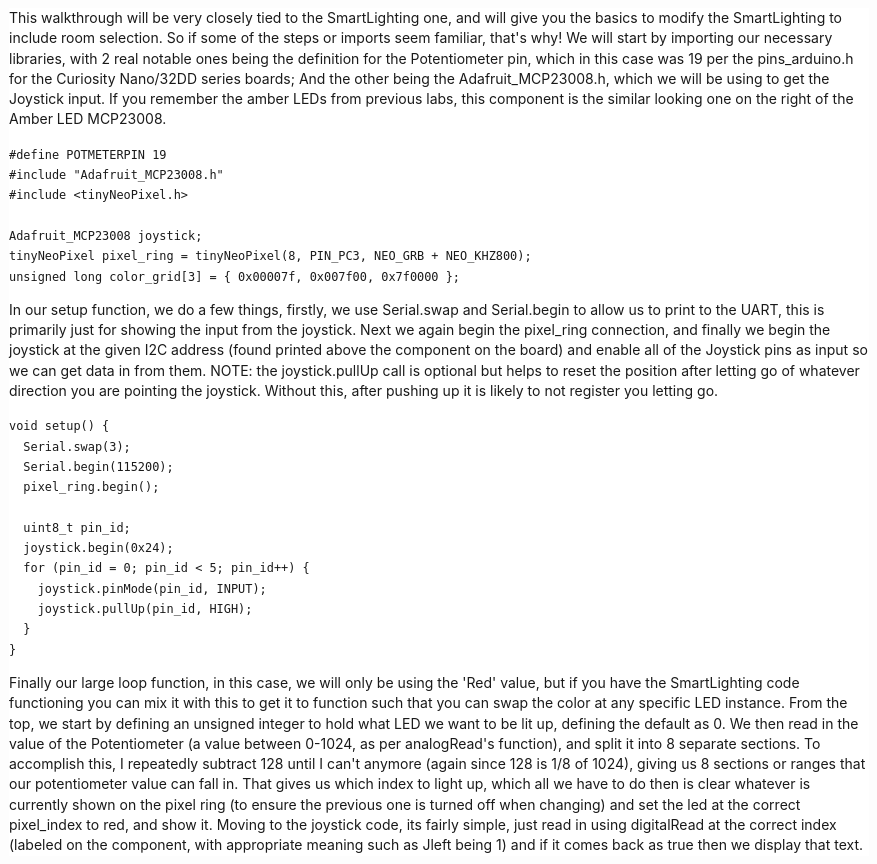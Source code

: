 This walkthrough will be very closely tied to the SmartLighting one, and will give you the basics to modify the SmartLighting to include room selection. So if some of the steps or imports seem familiar, that's why! We will start by importing our necessary libraries, with 2 real notable ones being the definition for the Potentiometer pin, which in this case was 19 per the pins_arduino.h for the Curiosity Nano/32DD series boards; And the other being the Adafruit_MCP23008.h, which we will be using to get the Joystick input. If you remember the amber LEDs from previous labs, this component is the similar looking one on the right of the Amber LED MCP23008.

```arduino
#define POTMETERPIN 19
#include "Adafruit_MCP23008.h"
#include <tinyNeoPixel.h>

Adafruit_MCP23008 joystick;
tinyNeoPixel pixel_ring = tinyNeoPixel(8, PIN_PC3, NEO_GRB + NEO_KHZ800);
unsigned long color_grid[3] = { 0x00007f, 0x007f00, 0x7f0000 };
```

In our setup function, we do a few things, firstly, we use Serial.swap and Serial.begin to allow us to print to the UART, this is primarily just for showing the input from the joystick. Next we again begin the pixel_ring connection, and finally we begin the joystick at the given I2C address (found printed above the component on the board) and enable all of the Joystick pins as input so we can get data in from them. NOTE: the joystick.pullUp call is optional but helps to reset the position after letting go of whatever direction you are pointing the joystick. Without this, after pushing up it is likely to not register you letting go. 

```arduino
void setup() {
  Serial.swap(3);
  Serial.begin(115200);
  pixel_ring.begin();

  uint8_t pin_id;
  joystick.begin(0x24);
  for (pin_id = 0; pin_id < 5; pin_id++) {
    joystick.pinMode(pin_id, INPUT);
    joystick.pullUp(pin_id, HIGH);
  }
}
```

Finally our large loop function, in this case, we will only be using the 'Red' value, but if you have the SmartLighting code functioning you can mix it with this to get it to function such that you can swap the color at any specific LED instance. From the top, we start by defining an unsigned integer to hold what LED we want to be lit up, defining the default as 0. We then read in the value of the Potentiometer (a value between 0-1024, as per analogRead's function), and split it into 8 separate sections. To accomplish this, I repeatedly subtract 128 until I can't anymore (again since 128 is 1/8 of 1024), giving us 8 sections or ranges that our potentiometer value can fall in. That gives us which index to light up, which all we have to do then is clear whatever is currently shown on the pixel ring (to ensure the previous one is turned off when changing) and set the led at the correct pixel_index to red, and show it. Moving to the joystick code, its fairly simple, just read in using digitalRead at the correct index (labeled on the component, with appropriate meaning such as Jleft being 1) and if it comes back as true then we display that text.

